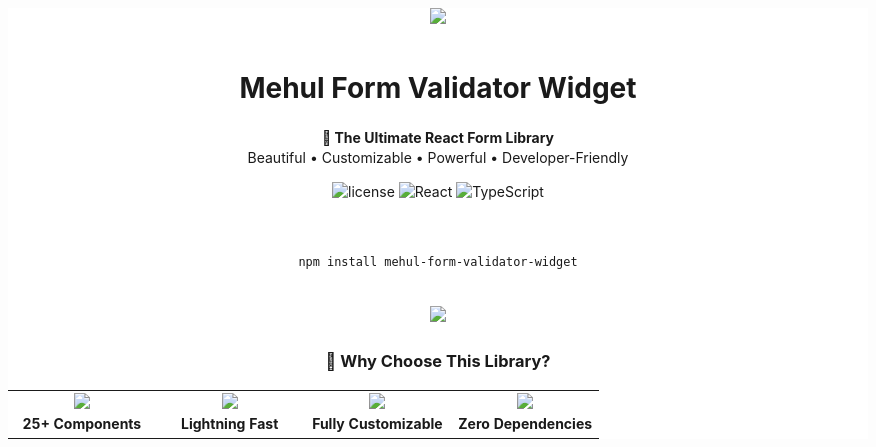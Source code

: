 <div align="center">

<img src="https://user-images.githubusercontent.com/74038190/212284158-e840e285-664b-44d7-b79b-e264b5e54825.gif" width="400">


<h1>
  Mehul Form Validator Widget
</h1>

<p align="center">
  <strong>🚀 The Ultimate React Form Library</strong><br/>
  Beautiful • Customizable • Powerful • Developer-Friendly
</p>

<p align="center">

  <img src="https://img.shields.io/npm/l/mehul-form-validator-widget?style=for-the-badge&color=00d2d3&labelColor=2d3436" alt="license" />
  <img src="https://img.shields.io/badge/React-18+-61dafb?style=for-the-badge&logo=react&logoColor=white&labelColor=2d3436" alt="React" />
  <img src="https://img.shields.io/badge/TypeScript-Ready-3178c6?style=for-the-badge&logo=typescript&logoColor=white&labelColor=2d3436" alt="TypeScript" />
</p>

<br/>

```bash
npm install mehul-form-validator-widget
```

<br/>

<img src="https://user-images.githubusercontent.com/74038190/212284100-561aa473-3905-4a80-b561-0d28506553ee.gif" width="700">

<br/>

### 🎯 Why Choose This Library?

<table>
  <tr>
    <td align="center" width="25%">
      <img src="https://raw.githubusercontent.com/Tarikul-Islam-Anik/Animated-Fluent-Emojis/master/Emojis/Travel%20and%20places/High%20Voltage.png" width="60" /><br/>
      <b>25+ Components</b>
    </td>
    <td align="center" width="25%">
      <img src="https://raw.githubusercontent.com/Tarikul-Islam-Anik/Animated-Fluent-Emojis/master/Emojis/Travel%20and%20places/High%20Voltage.png" width="60" /><br/>
      <b>Lightning Fast</b>
    </td>
    <td align="center" width="25%">
      <img src="https://raw.githubusercontent.com/Tarikul-Islam-Anik/Animated-Fluent-Emojis/master/Emojis/Travel%20and%20places/High%20Voltage.png" width="60" /><br/>
      <b>Fully Customizable</b>
    </td>
    <td align="center" width="25%">
      <img src="https://raw.githubusercontent.com/Tarikul-Islam-Anik/Animated-Fluent-Emojis/master/Emojis/Travel%20and%20places/High%20Voltage.png" width="60" /><br/>
      <b>Zero Dependencies</b>
    </td>
  </tr>
</table>
